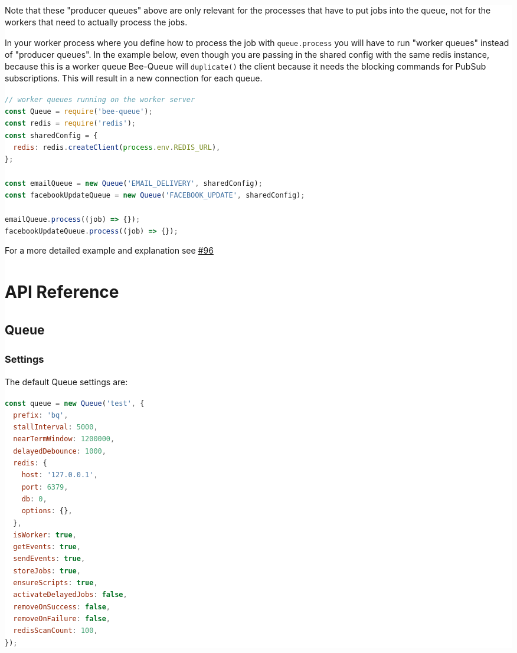 Note that these "producer queues" above are only relevant for the processes that have to put jobs into the queue, not for the workers that need to actually process the jobs.

In your worker process where you define how to process the job with `queue.process` you will have to run "worker queues" instead of "producer queues". In the example below, even though you are passing in the shared config with the same redis instance, because this is a worker queue Bee-Queue will `duplicate()` the client because it needs the blocking commands for PubSub subscriptions. This will result in a new connection for each queue.

```js
// worker queues running on the worker server
const Queue = require('bee-queue');
const redis = require('redis');
const sharedConfig = {
  redis: redis.createClient(process.env.REDIS_URL),
};

const emailQueue = new Queue('EMAIL_DELIVERY', sharedConfig);
const facebookUpdateQueue = new Queue('FACEBOOK_UPDATE', sharedConfig);

emailQueue.process((job) => {});
facebookUpdateQueue.process((job) => {});
```

For a more detailed example and explanation see [#96](https://github.com/bee-queue/bee-queue/issues/96)

# API Reference

## Queue

### Settings

The default Queue settings are:

```js
const queue = new Queue('test', {
  prefix: 'bq',
  stallInterval: 5000,
  nearTermWindow: 1200000,
  delayedDebounce: 1000,
  redis: {
    host: '127.0.0.1',
    port: 6379,
    db: 0,
    options: {},
  },
  isWorker: true,
  getEvents: true,
  sendEvents: true,
  storeJobs: true,
  ensureScripts: true,
  activateDelayedJobs: false,
  removeOnSuccess: false,
  removeOnFailure: false,
  redisScanCount: 100,
});
```
